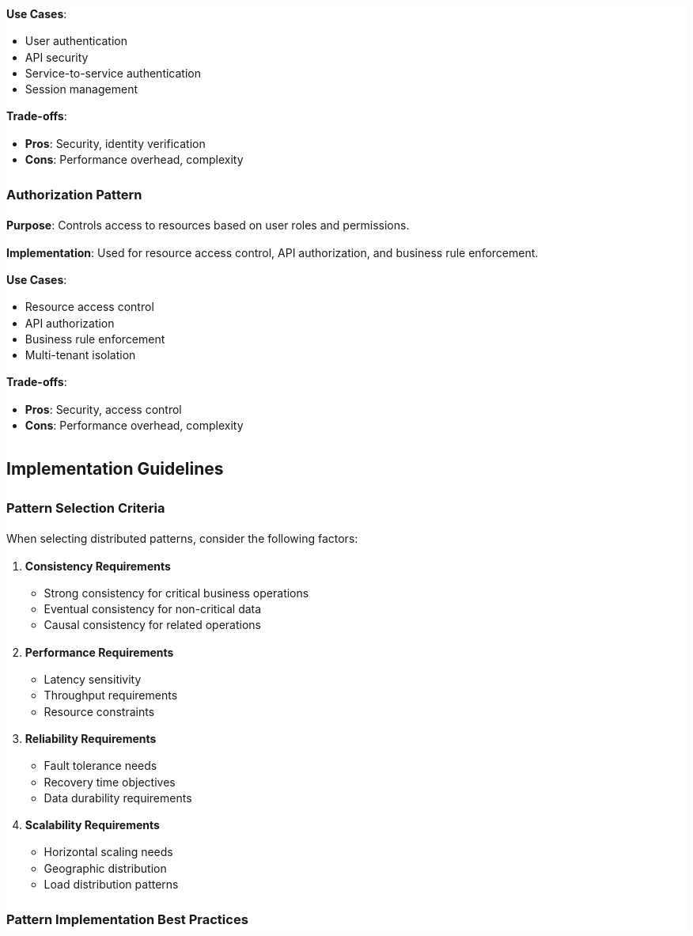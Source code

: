 **Use Cases**:
- User authentication
- API security
- Service-to-service authentication
- Session management

**Trade-offs**:
- **Pros**: Security, identity verification
- **Cons**: Performance overhead, complexity

### Authorization Pattern

**Purpose**: Controls access to resources based on user roles and permissions.

**Implementation**: Used for resource access control, API authorization, and business rule enforcement.

**Use Cases**:
- Resource access control
- API authorization
- Business rule enforcement
- Multi-tenant isolation

**Trade-offs**:
- **Pros**: Security, access control
- **Cons**: Performance overhead, complexity

## Implementation Guidelines

### Pattern Selection Criteria

When selecting distributed patterns, consider the following factors:

1. **Consistency Requirements**
   - Strong consistency for critical business operations
   - Eventual consistency for non-critical data
   - Causal consistency for related operations

2. **Performance Requirements**
   - Latency sensitivity
   - Throughput requirements
   - Resource constraints

3. **Reliability Requirements**
   - Fault tolerance needs
   - Recovery time objectives
   - Data durability requirements

4. **Scalability Requirements**
   - Horizontal scaling needs
   - Geographic distribution
   - Load distribution patterns

### Pattern Implementation Best Practices

